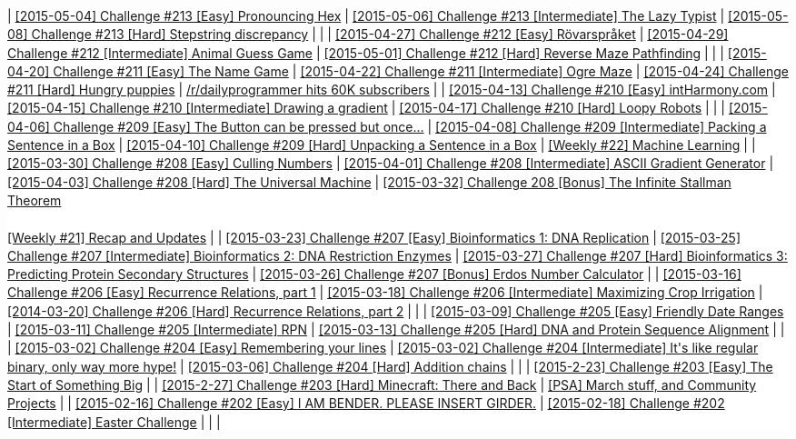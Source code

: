 | [[2015-05-04] Challenge #213 [Easy] Pronouncing Hex](/r/dailyprogrammer/comments/34rxkc/20150504_challenge_213_easy_pronouncing_hex/) | [[2015-05-06] Challenge #213 [Intermediate] The Lazy Typist](/r/dailyprogrammer/comments/351b0o/20150506_challenge_213_intermediate_the_lazy/) | [[2015-05-08] Challenge #213 [Hard] Stepstring discrepancy](/r/dailyprogrammer/comments/358pfk/20150508_challenge_213_hard_stepstring_discrepancy/) |  |
| [[2015-04-27] Challenge #212 [Easy] Rövarspråket](/r/dailyprogrammer/comments/341c03/20150427_challenge_212_easy_rövarspråket/) | [[2015-04-29] Challenge #212 [Intermediate] Animal Guess Game](/r/dailyprogrammer/comments/34asls/20150429_challenge_212_intermediate_animal_guess/) | [[2015-05-01] Challenge #212 [Hard] Reverse Maze Pathfinding](/r/dailyprogrammer/comments/34izkl/20150501_challenge_212_hard_reverse_maze/) |  |
| [[2015-04-20] Challenge #211 [Easy] The Name Game](/r/dailyprogrammer/comments/338p28/20150420_challenge_211_easy_the_name_game/) | [[2015-04-22] Challenge #211 [Intermediate] Ogre Maze](/r/dailyprogrammer/comments/33hwwf/20150422_challenge_211_intermediate_ogre_maze/) | [[2015-04-24] Challenge #211 [Hard] Hungry puppies](/r/dailyprogrammer/comments/33ow0c/20150424_challenge_211_hard_hungry_puppies/) | [/r/dailyprogrammer hits 60K subscribers](/r/dailyprogrammer/comments/33ntg7/rdailyprogrammer_hits_60k_subscribers/) |
| [[2015-04-13] Challenge #210 [Easy] intHarmony.com](/r/dailyprogrammer/comments/32goj8/20150413_challenge_210_easy_intharmonycom/) | [[2015-04-15] Challenge #210 [Intermediate] Drawing a gradient](/r/dailyprogrammer/comments/32o5je/20150415_challenge_210_intermediate_drawing_a/) | [[2015-04-17] Challenge #210 [Hard] Loopy Robots](/r/dailyprogrammer/comments/32vlg8/20150417_challenge_210_hard_loopy_robots/) |  |
| [[2015-04-06] Challenge #209 [Easy] The Button can be pressed but once...](/r/dailyprogrammer/comments/31ls3h/20150406_challenge_209_easy_the_button_can_be/) | [[2015-04-08] Challenge #209 [Intermediate] Packing a Sentence in a Box](/r/dailyprogrammer/comments/31thwb/20150408_challenge_209_intermediate_packing_a/) | [[2015-04-10] Challenge #209 [Hard] Unpacking a Sentence in a Box](/r/dailyprogrammer/comments/322hh0/20150410_challenge_209_hard_unpacking_a_sentence/) | [[Weekly #22] Machine Learning](/r/dailyprogrammer/comments/3206mk/weekly_22_machine_learning/) |
| [[2015-03-30] Challenge #208 [Easy] Culling Numbers](/r/dailyprogrammer/comments/30ubcl/20150330_challenge_208_easy_culling_numbers/) | [[2015-04-01] Challenge #208 [Intermediate] ASCII Gradient Generator](/r/dailyprogrammer/comments/3104wu/20150401_challenge_208_intermediate_ascii/) | [[2015-04-03] Challenge #208 [Hard] The Universal Machine](/r/dailyprogrammer/comments/31aja8/20150403_challenge_208_hard_the_universal_machine/) | [[2015-03-32] Challenge 208 [Bonus] The Infinite Stallman Theorem](/r/dailyprogrammer/comments/310525/20150332_challenge_208_bonus_the_infinite/)<br><br>[[Weekly #21] Recap and Updates](/r/dailyprogrammer/comments/30ww1a/weekly_21_recap_and_updates/) |
| [[2015-03-23] Challenge #207 [Easy] Bioinformatics 1: DNA Replication](/r/dailyprogrammer/comments/2zyipu/20150323_challenge_207_easy_bioinformatics_1_dna/) | [[2015-03-25] Challenge #207 [Intermediate] Bioinformatics 2: DNA Restriction Enzymes](/r/dailyprogrammer/comments/307m27/20150325_challenge_207_intermediate/) | [[2015-03-27] Challenge #207 [Hard] Bioinformatics 3: Predicting Protein Secondary Structures](/r/dailyprogrammer/comments/30g454/20150327_challenge_207_hard_bioinformatics_3/) | [[2015-03-26] Challenge #207 [Bonus] Erdos Number Calculator](/r/dailyprogrammer/comments/30bquq/20150326_challenge_207_bonus_erdos_number/) |
| [[2015-03-16] Challenge #206 [Easy] Recurrence Relations, part 1](/r/dailyprogrammer/comments/2z68di/20150316_challenge_206_easy_recurrence_relations/) | [[2015-03-18] Challenge #206 [Intermediate] Maximizing Crop Irrigation](/r/dailyprogrammer/comments/2zezvf/20150318_challenge_206_intermediate_maximizing/) | [[2014-03-20] Challenge #206 [Hard] Recurrence Relations, part 2](/r/dailyprogrammer/comments/2zna5q/20140320_challenge_206_hard_recurrence_relations/) |  |
| [[2015-03-09] Challenge #205 [Easy] Friendly Date Ranges](/r/dailyprogrammer/comments/2ygsxs/20150309_challenge_205_easy_friendly_date_ranges/) | [[2015-03-11] Challenge #205 [Intermediate] RPN](/r/dailyprogrammer/comments/2yquvm/20150311_challenge_205_intermediate_rpn/) | [[2015-03-13] Challenge #205 [Hard] DNA and Protein Sequence Alignment](/r/dailyprogrammer/comments/2yx8b8/20150313_challenge_205_hard_dna_and_protein/) |  |
| [[2015-03-02] Challenge #204 [Easy] Remembering your lines](/r/dailyprogrammer/comments/2xoxum/20150302_challenge_204_easy_remembering_your_lines/) | [[2015-03-02] Challenge #204 [Intermediate] It's like regular binary, only way more hype!](/r/dailyprogrammer/comments/2xx86n/20150302_challenge_204_intermediate_its_like/) | [[2015-03-06] Challenge #204 [Hard] Addition chains](/r/dailyprogrammer/comments/2y5ziw/20150306_challenge_204_hard_addition_chains/) |  |
| [[2015-2-23] Challenge #203 [Easy] The Start of Something Big](/r/dailyprogrammer/comments/2ww3pl/2015223_challenge_203_easy_the_start_of_something/) |  | [[2015-2-27] Challenge #203 [Hard] Minecraft: There and Back](/r/dailyprogrammer/comments/2xdqg0/2015227_challenge_203_hard_minecraft_there_and/) | [[PSA] March stuff, and Community Projects](/r/dailyprogrammer/comments/2xes0c/psa_march_stuff_and_community_projects/) |
| [[2015-02-16] Challenge #202 [Easy] I AM BENDER. PLEASE INSERT GIRDER.](/r/dailyprogrammer/comments/2w84hl/20150216_challenge_202_easy_i_am_bender_please/) | [[2015-02-18] Challenge #202 [Intermediate] Easter Challenge](/r/dailyprogrammer/comments/2wbvuu/20150218_challenge_202_intermediate_easter/) |  |  |
